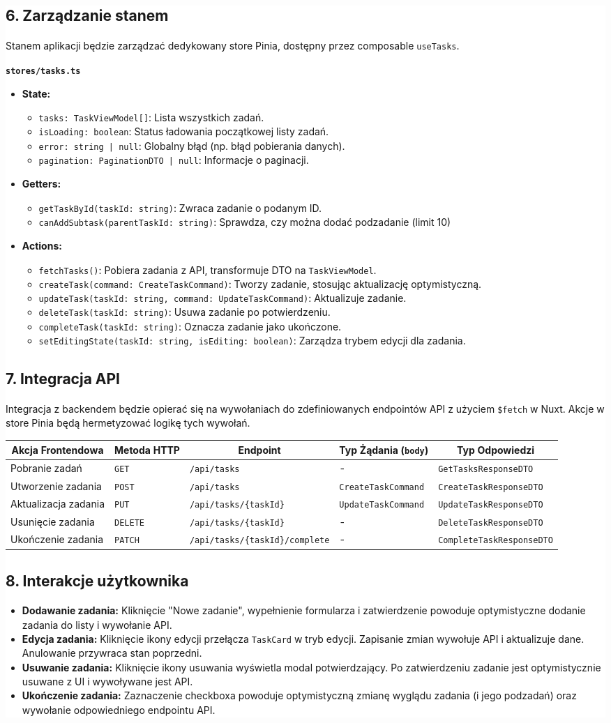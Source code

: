 ## 6. Zarządzanie stanem

Stanem aplikacji będzie zarządzać dedykowany store Pinia, dostępny przez composable `useTasks`.

**`stores/tasks.ts`**

- **State:**

  - `tasks: TaskViewModel[]`: Lista wszystkich zadań.
  - `isLoading: boolean`: Status ładowania początkowej listy zadań.
  - `error: string | null`: Globalny błąd (np. błąd pobierania danych).
  - `pagination: PaginationDTO | null`: Informacje o paginacji.

- **Getters:**

  - `getTaskById(taskId: string)`: Zwraca zadanie o podanym ID.
  - `canAddSubtask(parentTaskId: string)`: Sprawdza, czy można dodać podzadanie (limit 10)

- **Actions:**
  - `fetchTasks()`: Pobiera zadania z API, transformuje DTO na `TaskViewModel`.
  - `createTask(command: CreateTaskCommand)`: Tworzy zadanie, stosując aktualizację optymistyczną.
  - `updateTask(taskId: string, command: UpdateTaskCommand)`: Aktualizuje zadanie.
  - `deleteTask(taskId: string)`: Usuwa zadanie po potwierdzeniu.
  - `completeTask(taskId: string)`: Oznacza zadanie jako ukończone.
  - `setEditingState(taskId: string, isEditing: boolean)`: Zarządza trybem edycji dla zadania.

## 7. Integracja API

Integracja z backendem będzie opierać się na wywołaniach do zdefiniowanych endpointów API z użyciem `$fetch` w Nuxt. Akcje w store Pinia będą hermetyzować logikę tych wywołań.

| Akcja Frontendowa    | Metoda HTTP | Endpoint                       | Typ Żądania (`body`) | Typ Odpowiedzi            |
| -------------------- | ----------- | ------------------------------ | -------------------- | ------------------------- |
| Pobranie zadań       | `GET`       | `/api/tasks`                   | -                    | `GetTasksResponseDTO`     |
| Utworzenie zadania   | `POST`      | `/api/tasks`                   | `CreateTaskCommand`  | `CreateTaskResponseDTO`   |
| Aktualizacja zadania | `PUT`       | `/api/tasks/{taskId}`          | `UpdateTaskCommand`  | `UpdateTaskResponseDTO`   |
| Usunięcie zadania    | `DELETE`    | `/api/tasks/{taskId}`          | -                    | `DeleteTaskResponseDTO`   |
| Ukończenie zadania   | `PATCH`     | `/api/tasks/{taskId}/complete` | -                    | `CompleteTaskResponseDTO` |

## 8. Interakcje użytkownika

- **Dodawanie zadania:** Kliknięcie "Nowe zadanie", wypełnienie formularza i zatwierdzenie powoduje optymistyczne dodanie zadania do listy i wywołanie API.
- **Edycja zadania:** Kliknięcie ikony edycji przełącza `TaskCard` w tryb edycji. Zapisanie zmian wywołuje API i aktualizuje dane. Anulowanie przywraca stan poprzedni.
- **Usuwanie zadania:** Kliknięcie ikony usuwania wyświetla modal potwierdzający. Po zatwierdzeniu zadanie jest optymistycznie usuwane z UI i wywoływane jest API.
- **Ukończenie zadania:** Zaznaczenie checkboxa powoduje optymistyczną zmianę wyglądu zadania (i jego podzadań) oraz wywołanie odpowiedniego endpointu API.
